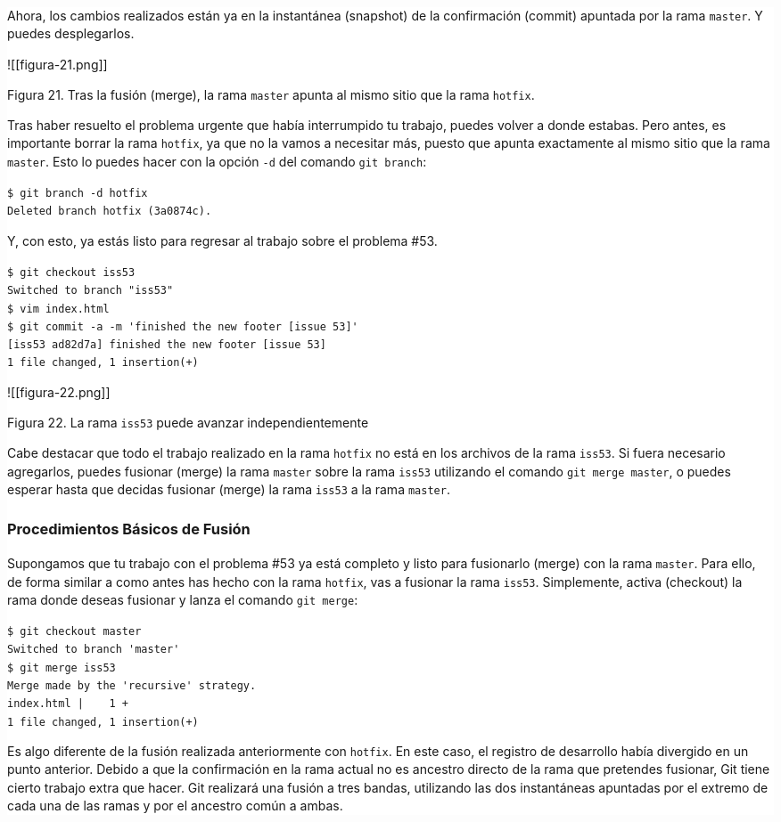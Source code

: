 Ahora, los cambios realizados están ya en la instantánea (snapshot) de la confirmación (commit) apuntada por la rama `master`. Y puedes desplegarlos.

![[figura-21.png]]

Figura 21. Tras la fusión (merge), la rama `master` apunta al mismo sitio que la rama `hotfix`.

Tras haber resuelto el problema urgente que había interrumpido tu trabajo, puedes volver a donde estabas. Pero antes, es importante borrar la rama `hotfix`, ya que no la vamos a necesitar más, puesto que apunta exactamente al mismo sitio que la rama `master`. Esto lo puedes hacer con la opción `-d` del comando `git branch`:

```console
$ git branch -d hotfix
Deleted branch hotfix (3a0874c).
```

Y, con esto, ya estás listo para regresar al trabajo sobre el problema #53.

```console
$ git checkout iss53
Switched to branch "iss53"
$ vim index.html
$ git commit -a -m 'finished the new footer [issue 53]'
[iss53 ad82d7a] finished the new footer [issue 53]
1 file changed, 1 insertion(+)
```

![[figura-22.png]]

Figura 22. La rama `iss53` puede avanzar independientemente

Cabe destacar que todo el trabajo realizado en la rama `hotfix` no está en los archivos de la rama `iss53`. Si fuera necesario agregarlos, puedes fusionar (merge) la rama `master` sobre la rama `iss53` utilizando el comando `git merge master`, o puedes esperar hasta que decidas fusionar (merge) la rama `iss53` a la rama `master`.

### Procedimientos Básicos de Fusión

Supongamos que tu trabajo con el problema #53 ya está completo y listo para fusionarlo (merge) con la rama `master`. Para ello, de forma similar a como antes has hecho con la rama `hotfix`, vas a fusionar la rama `iss53`. Simplemente, activa (checkout) la rama donde deseas fusionar y lanza el comando `git merge`:

```console
$ git checkout master
Switched to branch 'master'
$ git merge iss53
Merge made by the 'recursive' strategy.
index.html |    1 +
1 file changed, 1 insertion(+)
```

Es algo diferente de la fusión realizada anteriormente con `hotfix`. En este caso, el registro de desarrollo había divergido en un punto anterior. Debido a que la confirmación en la rama actual no es ancestro directo de la rama que pretendes fusionar, Git tiene cierto trabajo extra que hacer. Git realizará una fusión a tres bandas, utilizando las dos instantáneas apuntadas por el extremo de cada una de las ramas y por el ancestro común a ambas.
